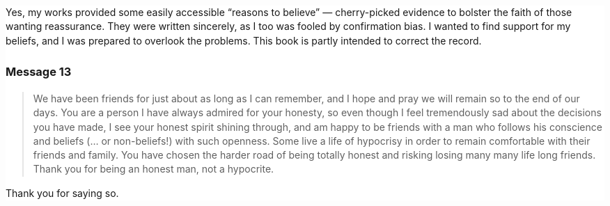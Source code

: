 Yes, my works provided some easily accessible “reasons to believe” — cherry-picked evidence to bolster the faith of those wanting reassurance. They were written sincerely, as I too was fooled by confirmation bias. I wanted to find support for my beliefs, and I was prepared to overlook the problems. This book is partly intended to correct the record.

### Message 13


<blockquote>We have been friends for just about as long as I can remember, and I hope and pray we will remain so to the end of our days. You are a person I have always admired for your honesty, so even though I feel tremendously sad about the decisions you have made, I see your honest spirit shining through, and am happy to be friends with a man who follows his conscience and beliefs (… or non-beliefs!) with such openness. Some live a life of hypocrisy in order to remain comfortable with their friends and family. You have chosen the harder road of being totally honest and risking losing many many life long friends. Thank you for being an honest man, not a hypocrite.</blockquote>

Thank you for saying so.

